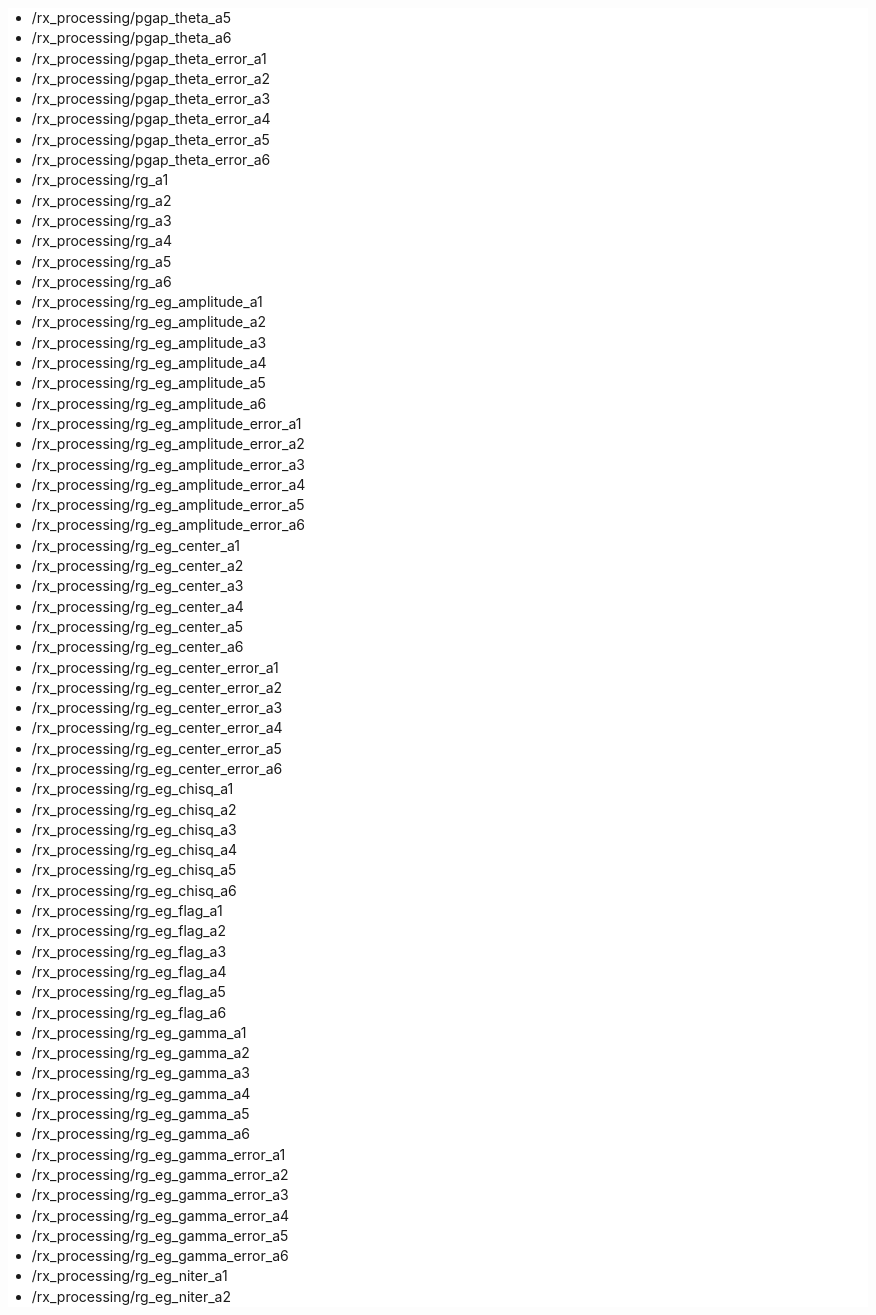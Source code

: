  - /rx_processing/pgap_theta_a5
 - /rx_processing/pgap_theta_a6
 - /rx_processing/pgap_theta_error_a1
 - /rx_processing/pgap_theta_error_a2
 - /rx_processing/pgap_theta_error_a3
 - /rx_processing/pgap_theta_error_a4
 - /rx_processing/pgap_theta_error_a5
 - /rx_processing/pgap_theta_error_a6
 - /rx_processing/rg_a1
 - /rx_processing/rg_a2
 - /rx_processing/rg_a3
 - /rx_processing/rg_a4
 - /rx_processing/rg_a5
 - /rx_processing/rg_a6
 - /rx_processing/rg_eg_amplitude_a1
 - /rx_processing/rg_eg_amplitude_a2
 - /rx_processing/rg_eg_amplitude_a3
 - /rx_processing/rg_eg_amplitude_a4
 - /rx_processing/rg_eg_amplitude_a5
 - /rx_processing/rg_eg_amplitude_a6
 - /rx_processing/rg_eg_amplitude_error_a1
 - /rx_processing/rg_eg_amplitude_error_a2
 - /rx_processing/rg_eg_amplitude_error_a3
 - /rx_processing/rg_eg_amplitude_error_a4
 - /rx_processing/rg_eg_amplitude_error_a5
 - /rx_processing/rg_eg_amplitude_error_a6
 - /rx_processing/rg_eg_center_a1
 - /rx_processing/rg_eg_center_a2
 - /rx_processing/rg_eg_center_a3
 - /rx_processing/rg_eg_center_a4
 - /rx_processing/rg_eg_center_a5
 - /rx_processing/rg_eg_center_a6
 - /rx_processing/rg_eg_center_error_a1
 - /rx_processing/rg_eg_center_error_a2
 - /rx_processing/rg_eg_center_error_a3
 - /rx_processing/rg_eg_center_error_a4
 - /rx_processing/rg_eg_center_error_a5
 - /rx_processing/rg_eg_center_error_a6
 - /rx_processing/rg_eg_chisq_a1
 - /rx_processing/rg_eg_chisq_a2
 - /rx_processing/rg_eg_chisq_a3
 - /rx_processing/rg_eg_chisq_a4
 - /rx_processing/rg_eg_chisq_a5
 - /rx_processing/rg_eg_chisq_a6
 - /rx_processing/rg_eg_flag_a1
 - /rx_processing/rg_eg_flag_a2
 - /rx_processing/rg_eg_flag_a3
 - /rx_processing/rg_eg_flag_a4
 - /rx_processing/rg_eg_flag_a5
 - /rx_processing/rg_eg_flag_a6
 - /rx_processing/rg_eg_gamma_a1
 - /rx_processing/rg_eg_gamma_a2
 - /rx_processing/rg_eg_gamma_a3
 - /rx_processing/rg_eg_gamma_a4
 - /rx_processing/rg_eg_gamma_a5
 - /rx_processing/rg_eg_gamma_a6
 - /rx_processing/rg_eg_gamma_error_a1
 - /rx_processing/rg_eg_gamma_error_a2
 - /rx_processing/rg_eg_gamma_error_a3
 - /rx_processing/rg_eg_gamma_error_a4
 - /rx_processing/rg_eg_gamma_error_a5
 - /rx_processing/rg_eg_gamma_error_a6
 - /rx_processing/rg_eg_niter_a1
 - /rx_processing/rg_eg_niter_a2